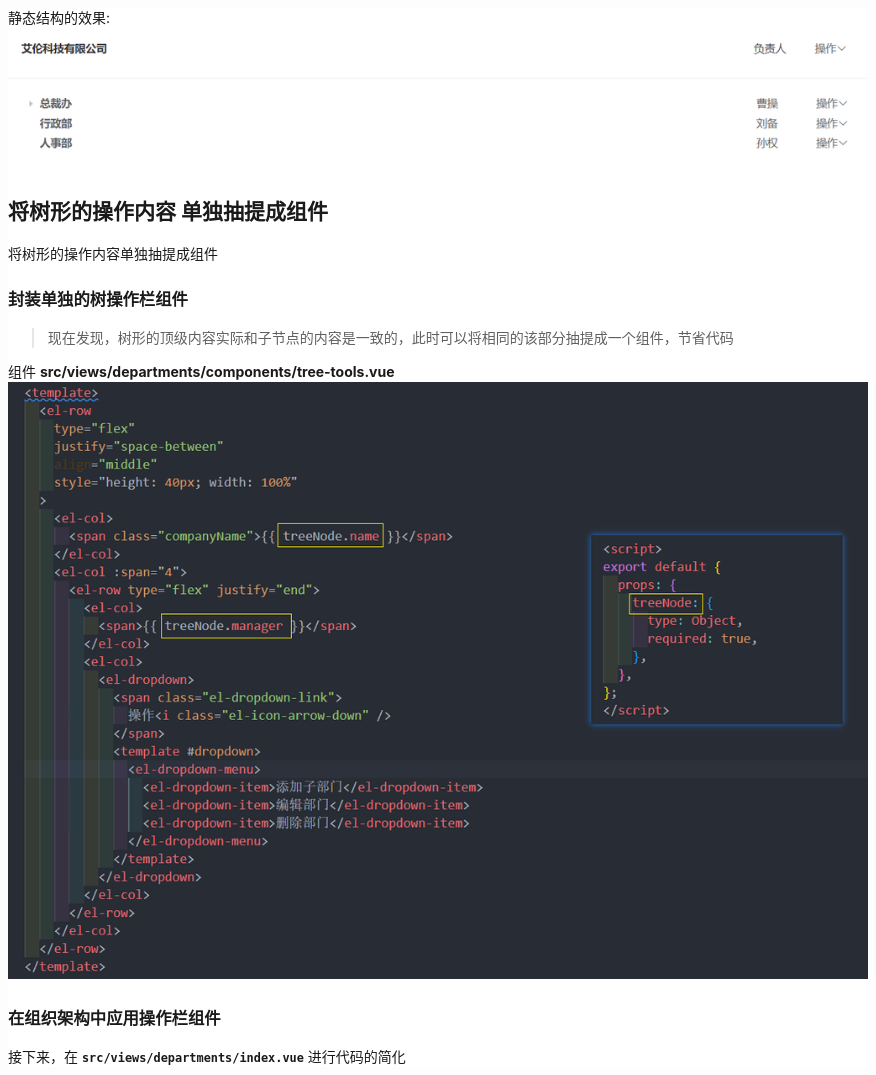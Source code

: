 静态结构的效果: 
![图片](../.vuepress/public/images/xiaoguo55.png)
## 将树形的操作内容 单独抽提成组件
将树形的操作内容单独抽提成组件
### 封装单独的树操作栏组件
> 现在发现，树形的顶级内容实际和子节点的内容是一致的，此时可以将相同的该部分抽提成一个组件，节省代码

组件 **src/views/departments/components/tree-tools.vue**
![图片](../.vuepress/public/images/treetool.png)
### 在组织架构中应用操作栏组件
接下来，在 **`src/views/departments/index.vue`** 进行代码的简化